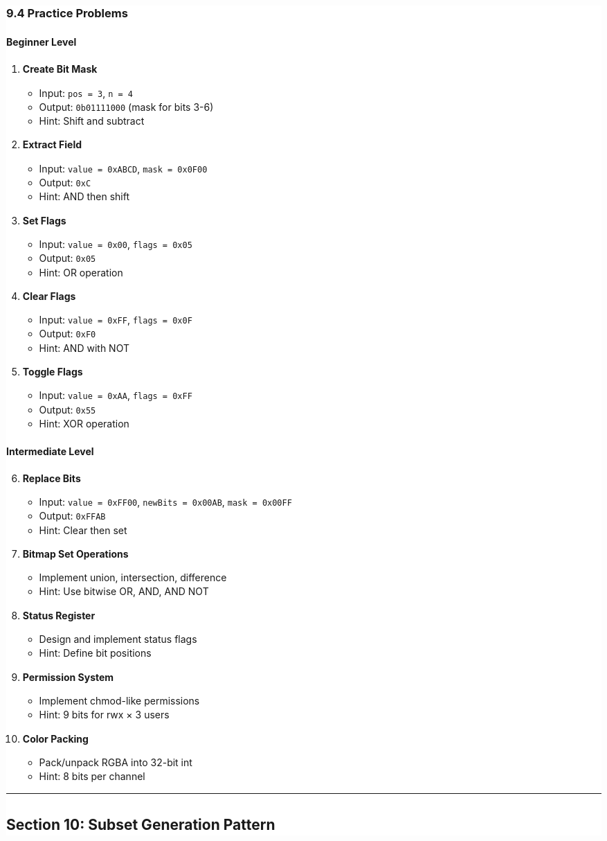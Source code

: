 ### 9.4 Practice Problems

#### Beginner Level

1. **Create Bit Mask**
   - Input: `pos = 3`, `n = 4`
   - Output: `0b01111000` (mask for bits 3-6)
   - Hint: Shift and subtract

2. **Extract Field**
   - Input: `value = 0xABCD`, `mask = 0x0F00`
   - Output: `0xC`
   - Hint: AND then shift

3. **Set Flags**
   - Input: `value = 0x00`, `flags = 0x05`
   - Output: `0x05`
   - Hint: OR operation

4. **Clear Flags**
   - Input: `value = 0xFF`, `flags = 0x0F`
   - Output: `0xF0`
   - Hint: AND with NOT

5. **Toggle Flags**
   - Input: `value = 0xAA`, `flags = 0xFF`
   - Output: `0x55`
   - Hint: XOR operation

#### Intermediate Level

6. **Replace Bits**
   - Input: `value = 0xFF00`, `newBits = 0x00AB`, `mask = 0x00FF`
   - Output: `0xFFAB`
   - Hint: Clear then set

7. **Bitmap Set Operations**
   - Implement union, intersection, difference
   - Hint: Use bitwise OR, AND, AND NOT

8. **Status Register**
   - Design and implement status flags
   - Hint: Define bit positions

9. **Permission System**
   - Implement chmod-like permissions
   - Hint: 9 bits for rwx × 3 users

10. **Color Packing**
    - Pack/unpack RGBA into 32-bit int
    - Hint: 8 bits per channel

---

## Section 10: Subset Generation Pattern
